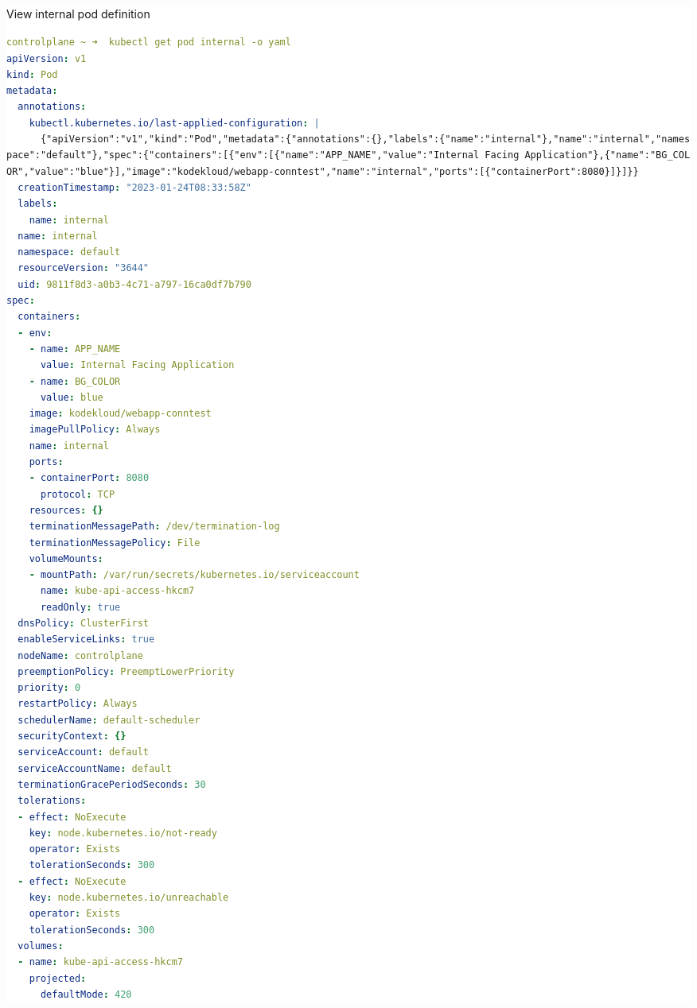 
View internal pod definition

```yaml
controlplane ~ ➜  kubectl get pod internal -o yaml
apiVersion: v1
kind: Pod
metadata:
  annotations:
    kubectl.kubernetes.io/last-applied-configuration: |
      {"apiVersion":"v1","kind":"Pod","metadata":{"annotations":{},"labels":{"name":"internal"},"name":"internal","namespace":"default"},"spec":{"containers":[{"env":[{"name":"APP_NAME","value":"Internal Facing Application"},{"name":"BG_COLOR","value":"blue"}],"image":"kodekloud/webapp-conntest","name":"internal","ports":[{"containerPort":8080}]}]}}
  creationTimestamp: "2023-01-24T08:33:58Z"
  labels:
    name: internal
  name: internal
  namespace: default
  resourceVersion: "3644"
  uid: 9811f8d3-a0b3-4c71-a797-16ca0df7b790
spec:
  containers:
  - env:
    - name: APP_NAME
      value: Internal Facing Application
    - name: BG_COLOR
      value: blue
    image: kodekloud/webapp-conntest
    imagePullPolicy: Always
    name: internal
    ports:
    - containerPort: 8080
      protocol: TCP
    resources: {}
    terminationMessagePath: /dev/termination-log
    terminationMessagePolicy: File
    volumeMounts:
    - mountPath: /var/run/secrets/kubernetes.io/serviceaccount
      name: kube-api-access-hkcm7
      readOnly: true
  dnsPolicy: ClusterFirst
  enableServiceLinks: true
  nodeName: controlplane
  preemptionPolicy: PreemptLowerPriority
  priority: 0
  restartPolicy: Always
  schedulerName: default-scheduler
  securityContext: {}
  serviceAccount: default
  serviceAccountName: default
  terminationGracePeriodSeconds: 30
  tolerations:
  - effect: NoExecute
    key: node.kubernetes.io/not-ready
    operator: Exists
    tolerationSeconds: 300
  - effect: NoExecute
    key: node.kubernetes.io/unreachable
    operator: Exists
    tolerationSeconds: 300
  volumes:
  - name: kube-api-access-hkcm7
    projected:
      defaultMode: 420
```